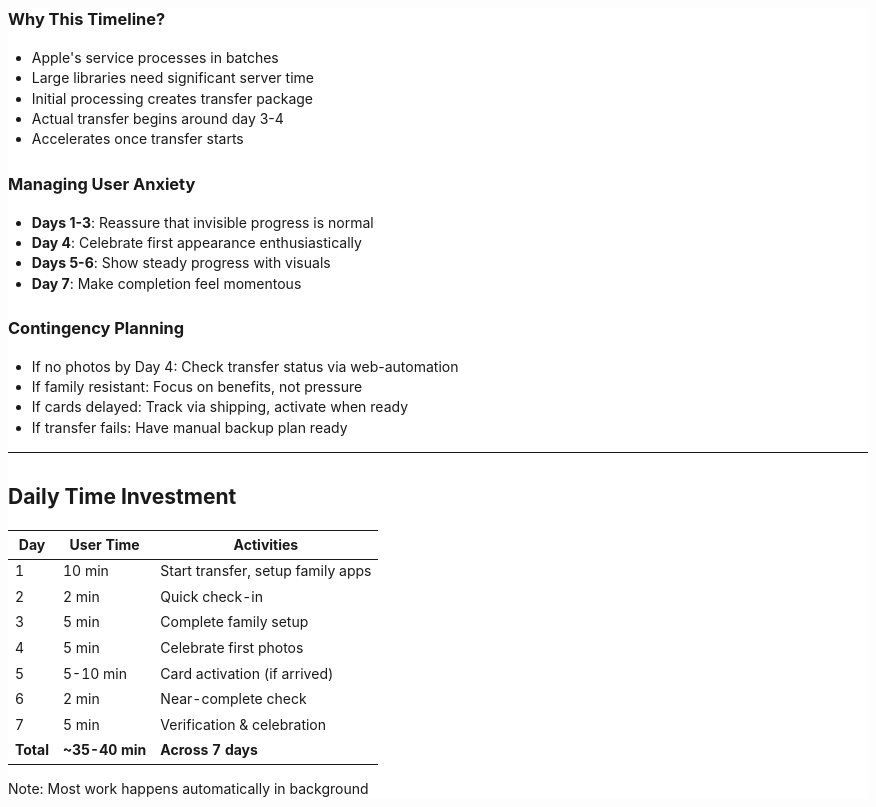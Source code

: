 ### Why This Timeline?
- Apple's service processes in batches
- Large libraries need significant server time
- Initial processing creates transfer package
- Actual transfer begins around day 3-4
- Accelerates once transfer starts

### Managing User Anxiety
- **Days 1-3**: Reassure that invisible progress is normal
- **Day 4**: Celebrate first appearance enthusiastically
- **Days 5-6**: Show steady progress with visuals
- **Day 7**: Make completion feel momentous

### Contingency Planning
- If no photos by Day 4: Check transfer status via web-automation
- If family resistant: Focus on benefits, not pressure
- If cards delayed: Track via shipping, activate when ready
- If transfer fails: Have manual backup plan ready

---

## Daily Time Investment

| Day | User Time | Activities |
|-----|-----------|------------|
| 1 | 10 min | Start transfer, setup family apps |
| 2 | 2 min | Quick check-in |
| 3 | 5 min | Complete family setup |
| 4 | 5 min | Celebrate first photos |
| 5 | 5-10 min | Card activation (if arrived) |
| 6 | 2 min | Near-complete check |
| 7 | 5 min | Verification & celebration |
| **Total** | **~35-40 min** | **Across 7 days** |

Note: Most work happens automatically in background